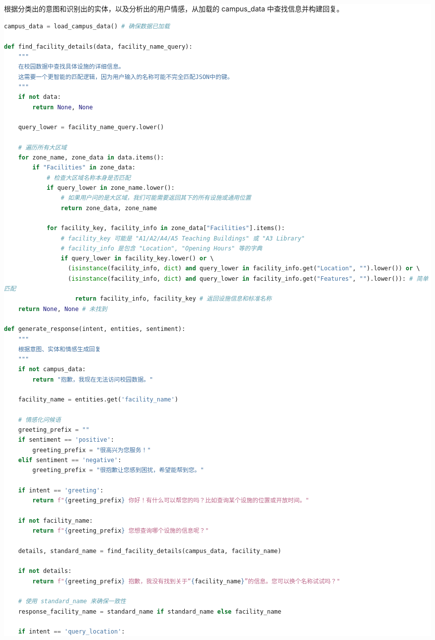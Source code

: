 根据分类出的意图和识别出的实体，以及分析出的用户情感，从加载的 campus_data 中查找信息并构建回复。
```python
campus_data = load_campus_data() # 确保数据已加载  
  
def find_facility_details(data, facility_name_query):  
    """  
    在校园数据中查找具体设施的详细信息。  
    这需要一个更智能的匹配逻辑，因为用户输入的名称可能不完全匹配JSON中的键。  
    """  
    if not data:  
        return None, None  
  
    query_lower = facility_name_query.lower()  
     
    # 遍历所有大区域  
    for zone_name, zone_data in data.items():  
        if "Facilities" in zone_data:  
            # 检查大区域名称本身是否匹配  
            if query_lower in zone_name.lower():  
                # 如果用户问的是大区域，我们可能需要返回其下的所有设施或通用位置  
                return zone_data, zone_name  
  
            for facility_key, facility_info in zone_data["Facilities"].items():  
                # facility_key 可能是 "A1/A2/A4/A5 Teaching Buildings" 或 "A3 Library"  
                # facility_info 是包含 "Location", "Opening Hours" 等的字典  
                if query_lower in facility_key.lower() or \  
                  (isinstance(facility_info, dict) and query_lower in facility_info.get("Location", "").lower()) or \  
                  (isinstance(facility_info, dict) and query_lower in facility_info.get("Features", "").lower()): # 简单匹配  
                    return facility_info, facility_key # 返回设施信息和标准名称  
    return None, None # 未找到  
  
def generate_response(intent, entities, sentiment):  
    """  
    根据意图、实体和情感生成回复  
    """  
    if not campus_data:  
        return "抱歉，我现在无法访问校园数据。"  
  
    facility_name = entities.get('facility_name')  
     
    # 情感化问候语  
    greeting_prefix = ""  
    if sentiment == 'positive':  
        greeting_prefix = "很高兴为您服务！"  
    elif sentiment == 'negative':  
        greeting_prefix = "很抱歉让您感到困扰，希望能帮到您。"  
  
    if intent == 'greeting':  
        return f"{greeting_prefix} 你好！有什么可以帮您的吗？比如查询某个设施的位置或开放时间。"  
  
    if not facility_name:  
        return f"{greeting_prefix} 您想查询哪个设施的信息呢？"  
  
    details, standard_name = find_facility_details(campus_data, facility_name)  
  
    if not details:  
        return f"{greeting_prefix} 抱歉，我没有找到关于“{facility_name}”的信息。您可以换个名称试试吗？"  
  
    # 使用 standard_name 来确保一致性  
    response_facility_name = standard_name if standard_name else facility_name  
  
    if intent == 'query_location':  
```